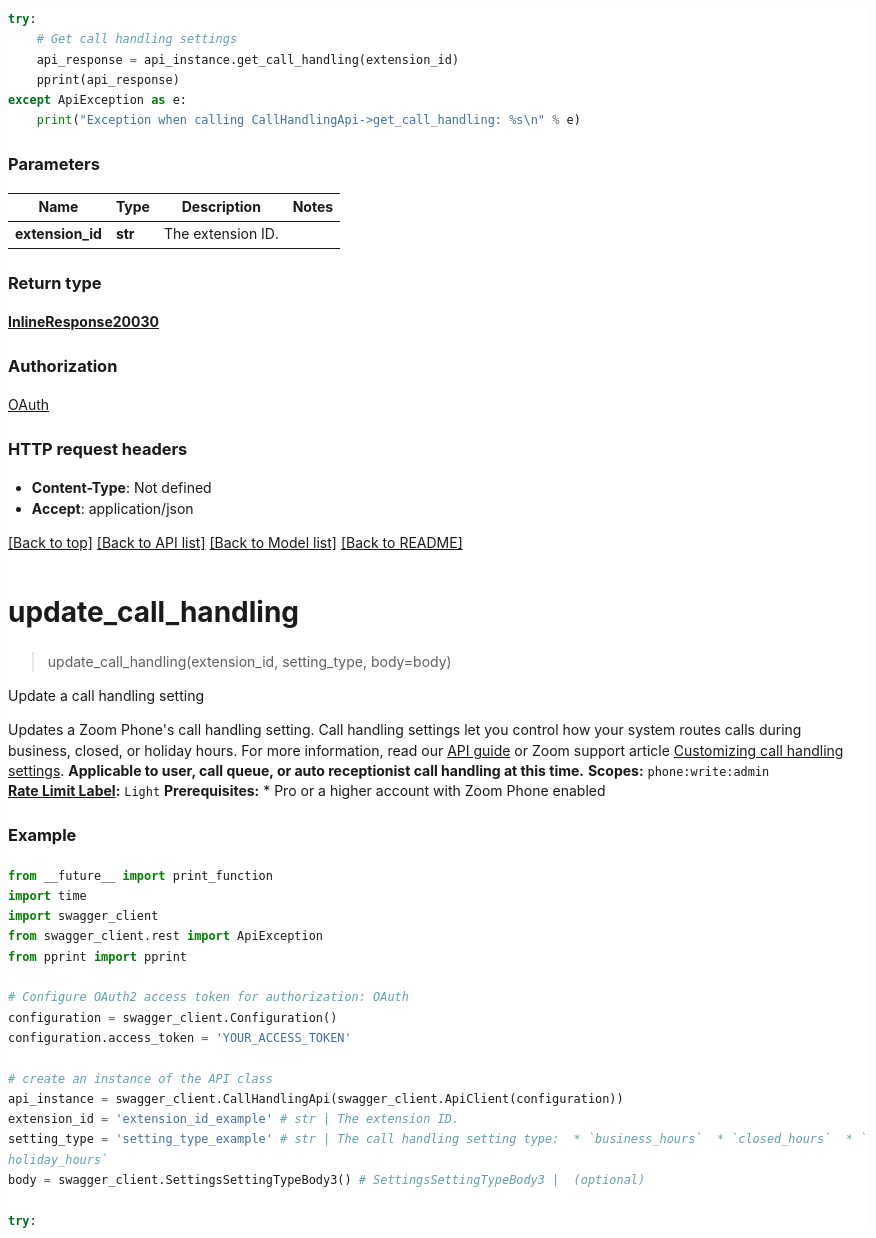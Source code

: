 ```python
try:
    # Get call handling settings
    api_response = api_instance.get_call_handling(extension_id)
    pprint(api_response)
except ApiException as e:
    print("Exception when calling CallHandlingApi->get_call_handling: %s\n" % e)
```

### Parameters

Name | Type | Description  | Notes
------------- | ------------- | ------------- | -------------
 **extension_id** | **str**| The extension ID. | 

### Return type

[**InlineResponse20030**](InlineResponse20030.md)

### Authorization

[OAuth](../README.md#OAuth)

### HTTP request headers

 - **Content-Type**: Not defined
 - **Accept**: application/json

[[Back to top]](#) [[Back to API list]](../README.md#documentation-for-api-endpoints) [[Back to Model list]](../README.md#documentation-for-models) [[Back to README]](../README.md)

# **update_call_handling**
> update_call_handling(extension_id, setting_type, body=body)

Update a call handling setting

Updates a Zoom Phone's call handling setting. Call handling settings let you control how your system routes calls during business, closed, or holiday hours. For more information, read our [API guide](https://marketplace.zoom.us/docs/guides/zoom-phone/call-handling/) or Zoom support article [Customizing call handling settings](https://support.zoom.us/hc/en-us/articles/360059966372-Customizing-call-handling-settings).  **Applicable to user, call queue, or auto receptionist call handling at this time.**   **Scopes:** `phone:write:admin`<br>**[Rate Limit Label](https://developers.zoom.us/docs/api/rest/rate-limits/):** `Light`  **Prerequisites:**  * Pro or a higher account with Zoom Phone enabled

### Example
```python
from __future__ import print_function
import time
import swagger_client
from swagger_client.rest import ApiException
from pprint import pprint

# Configure OAuth2 access token for authorization: OAuth
configuration = swagger_client.Configuration()
configuration.access_token = 'YOUR_ACCESS_TOKEN'

# create an instance of the API class
api_instance = swagger_client.CallHandlingApi(swagger_client.ApiClient(configuration))
extension_id = 'extension_id_example' # str | The extension ID.
setting_type = 'setting_type_example' # str | The call handling setting type:  * `business_hours`  * `closed_hours`  * `holiday_hours`
body = swagger_client.SettingsSettingTypeBody3() # SettingsSettingTypeBody3 |  (optional)

try:
```